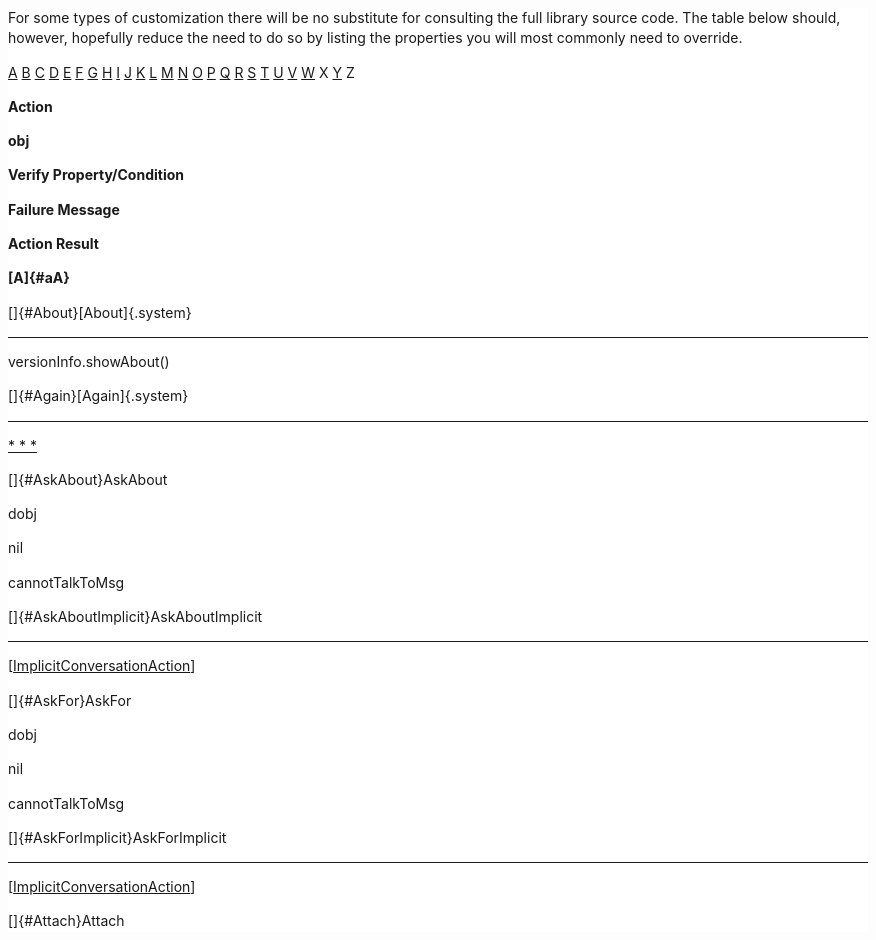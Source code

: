 For some types of customization there will be no substitute for
consulting the full library source code. The table below should,
however, hopefully reduce the need to do so by listing the properties
you will most commonly need to override.

[A](#aA) [B](#aB) [C](#aC) [D](#aD) [E](#aE) [F](#aF) [G](#aG) [H](#aH)
[I](#aI) [J](#aJ) [K](#aK) [L](#aL) [M](#aM) [N](#N) [O](#aO) [P](#aP)
[Q](#aQ) [R](#aR) [S](#aS) [T](#aT) [U](#aU) [V](#uV) [W](#aW) X
[Y](#aY) Z

**Action**

**obj**

**Verify Property/Condition**

**Failure Message**

**Action Result**

**[A]{#aA}**

[]{#About}[About]{.system}

---

versionInfo.showAbout()

[]{#Again}[Again]{.system}

---

[\* \* \*](source.htm#Again)

[]{#AskAbout}AskAbout

dobj

nil

cannotTalkToMsg

[]{#AskAboutImplicit}AskAboutImplicit

---

\[[ImplicitConversationAction](source.htm#ImplicitConversationAction)\]

[]{#AskFor}AskFor

dobj

nil

cannotTalkToMsg

[]{#AskForImplicit}AskForImplicit

---

\[[ImplicitConversationAction](source.htm#ImplicitConversationAction)\]

[]{#Attach}Attach
